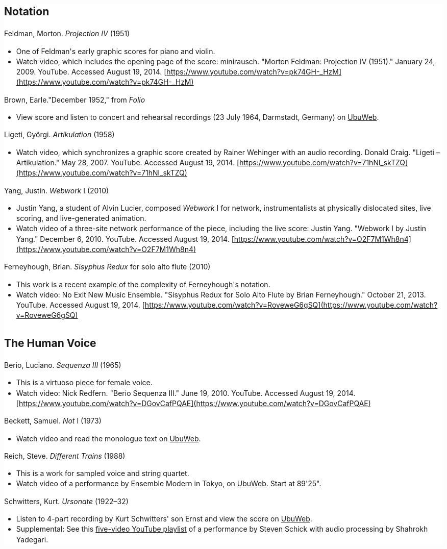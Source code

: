 ## Notation

Feldman, Morton. *Projection IV* (1951)

- One of Feldman's early graphic scores for piano and violin.
- Watch video, which includes the opening page of the score: minirausch. "Morton Feldman: Projection IV (1951)." January 24, 2009. YouTube. Accessed August 19, 2014. [https://www.youtube.com/watch?v=pk74GH-_HzM](https://www.youtube.com/watch?v=pk74GH-_HzM)

Brown, Earle."December 1952," from *Folio*

- View score and listen to concert and rehearsal recordings (23 July 1964, Darmstadt, Germany) on [UbuWeb](http://www.ubu.com/sound/brown.html).

Ligeti, Györgi. *Artikulation* (1958)

- Watch video, which synchronizes a graphic score created by Rainer Wehinger with an audio recording. Donald Craig. "Ligeti – Artikulation." May 28, 2007. YouTube. Accessed August 19, 2014. [https://www.youtube.com/watch?v=71hNl_skTZQ](https://www.youtube.com/watch?v=71hNl_skTZQ)

Yang, Justin. *Webwork* I (2010)

- Justin Yang, a student of Alvin Lucier, composed *Webwork* I for network, instrumentalists at physically dislocated sites, live scoring, and live-generated animation.
- Watch video of a three-site network performance of the piece, including the live score: Justin Yang. "Webwork I by Justin Yang." December 6, 2010. YouTube. Accessed August 19, 2014. [https://www.youtube.com/watch?v=O2F7M1Wh8n4](https://www.youtube.com/watch?v=O2F7M1Wh8n4)

Ferneyhough, Brian. *Sisyphus Redux* for solo alto flute (2010)

- This work is a recent example of the complexity of Ferneyhough's notation.
- Watch video: No Exit New Music Ensemble. "Sisyphus Redux for Solo Alto Flute by Brian Ferneyhough." October 21, 2013. YouTube. Accessed August 19, 2014. [https://www.youtube.com/watch?v=RoveweG6gSQ](https://www.youtube.com/watch?v=RoveweG6gSQ)

## The Human Voice

Berio, Luciano. *Sequenza III* (1965)

- This is a virtuoso piece for female voice.
- Watch video: Nick Redfern. "Berio Sequenza III." June 19, 2010. YouTube. Accessed August 19, 2014. [https://www.youtube.com/watch?v=DGovCafPQAE](https://www.youtube.com/watch?v=DGovCafPQAE)

Beckett, Samuel. *Not* I (1973)

- Watch video and read the monologue text on [UbuWeb](http://www.ubu.com/film/beckett_not.html).

Reich, Steve. *Different Trains* (1988)

- This is a work for sampled voice and string quartet.
- Watch video of a performance by Ensemble Modern in Tokyo, on [UbuWeb](http://www.ubu.com/film/reich_tokyo.html). Start at 89'25".

Schwitters, Kurt. *Ursonate* (1922–32)

- Listen to 4-part recording by Kurt Schwitters' son Ernst and view the score on [UbuWeb](http://www.ubu.com/sound/schwitters.html).
- Supplemental: See this [five-video YouTube playlist](https://www.youtube.com/watch?v=P41dBEpiR-o&list=PL16D6867D4CF50919&index=1) of a performance by Steven Schick with audio processing by Shahrokh Yadegari.
